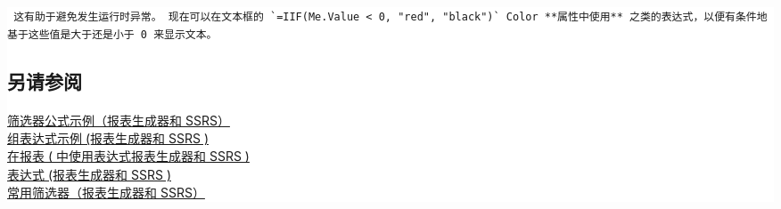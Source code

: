      这有助于避免发生运行时异常。 现在可以在文本框的 `=IIF(Me.Value < 0, "red", "black")` Color **属性中使用** 之类的表达式，以便有条件地基于这些值是大于还是小于 0 来显示文本。  
  
## <a name="see-also"></a>另请参阅  
 [筛选器公式示例（报表生成器和 SSRS）](../../reporting-services/report-design/filter-equation-examples-report-builder-and-ssrs.md)   
 [组表达式示例 &#40;报表生成器和 SSRS &#41;](../../reporting-services/report-design/group-expression-examples-report-builder-and-ssrs.md)   
 [在报表 &#40; 中使用表达式报表生成器和 SSRS &#41;](../../reporting-services/report-design/expression-uses-in-reports-report-builder-and-ssrs.md)   
 [表达式 &#40;报表生成器和 SSRS &#41;](../../reporting-services/report-design/expressions-report-builder-and-ssrs.md)   
 [常用筛选器（报表生成器和 SSRS）](../../reporting-services/report-design/commonly-used-filters-report-builder-and-ssrs.md)  
  
  

